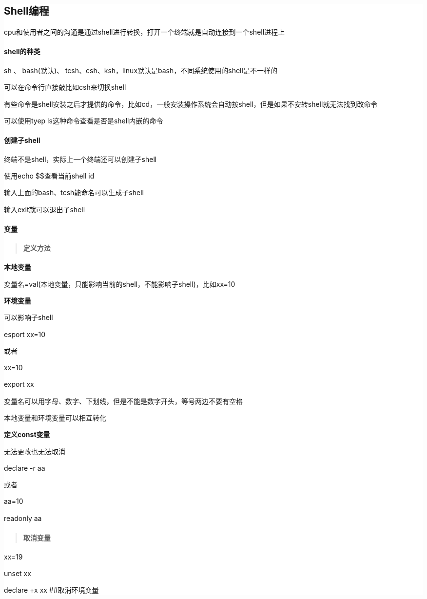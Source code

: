 

## Shell编程
cpu和使用者之间的沟通是通过shell进行转换，打开一个终端就是自动连接到一个shell进程上
#### shell的种类
sh 、 bash(默认)、 tcsh、csh、ksh，linux默认是bash，不同系统使用的shell是不一样的

可以在命令行直接敲比如csh来切换shell

>
有些命令是shell安装之后才提供的命令，比如cd，一般安装操作系统会自动按shell，但是如果不安转shell就无法找到改命令
>
可以使用tyep ls这种命令查看是否是shell内嵌的命令

#### 创建子shell
终端不是shell，实际上一个终端还可以创建子shell

使用echo $$查看当前shell id

输入上面的bash、tcsh能命名可以生成子shell

输入exit就可以退出子shell

#### 变量

> #### 定义方法
>
>
**本地变量**
>>
变量名=val(本地变量，只能影响当前的shell，不能影响子shell)，比如xx=10
> 
**环境变量**
>>
可以影响子shell
>>
esport	xx=10 
>>
或者 
>>
xx=10   
>>
export xx
>
变量名可以用字母、数字、下划线，但是不能是数字开头，等号两边不要有空格
>
本地变量和环境变量可以相互转化
> 
**定义const变量**
>>
无法更改也无法取消
>>
declare -r aa
>>
或者
>>
aa=10
>>
readonly aa
> #### 取消变量
>
xx=19
>
unset  xx
>
declare +x xx ##取消环境变量